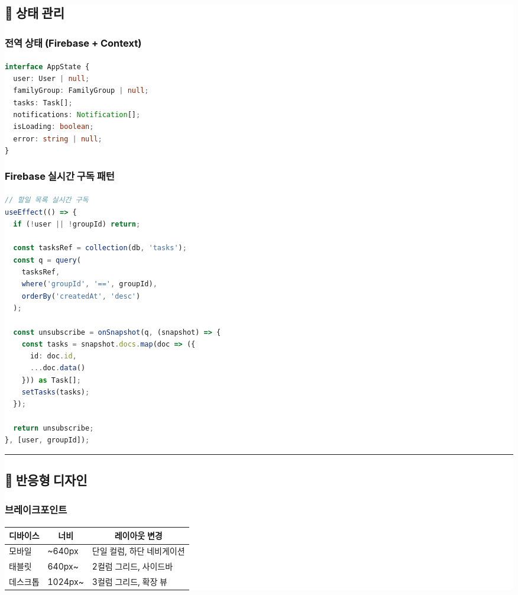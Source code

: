 
## 🔄 상태 관리

### 전역 상태 (Firebase + Context)
```typescript
interface AppState {
  user: User | null;
  familyGroup: FamilyGroup | null;
  tasks: Task[];
  notifications: Notification[];
  isLoading: boolean;
  error: string | null;
}
```

### Firebase 실시간 구독 패턴
```typescript
// 할일 목록 실시간 구독
useEffect(() => {
  if (!user || !groupId) return;
  
  const tasksRef = collection(db, 'tasks');
  const q = query(
    tasksRef, 
    where('groupId', '==', groupId),
    orderBy('createdAt', 'desc')
  );
  
  const unsubscribe = onSnapshot(q, (snapshot) => {
    const tasks = snapshot.docs.map(doc => ({
      id: doc.id,
      ...doc.data()
    })) as Task[];
    setTasks(tasks);
  });
  
  return unsubscribe;
}, [user, groupId]);
```

---

## 📱 반응형 디자인

### 브레이크포인트
| 디바이스 | 너비 | 레이아웃 변경 |
|----------|------|---------------|
| 모바일 | ~640px | 단일 컬럼, 하단 네비게이션 |
| 태블릿 | 640px~ | 2컬럼 그리드, 사이드바 |
| 데스크톱 | 1024px~ | 3컬럼 그리드, 확장 뷰 |
